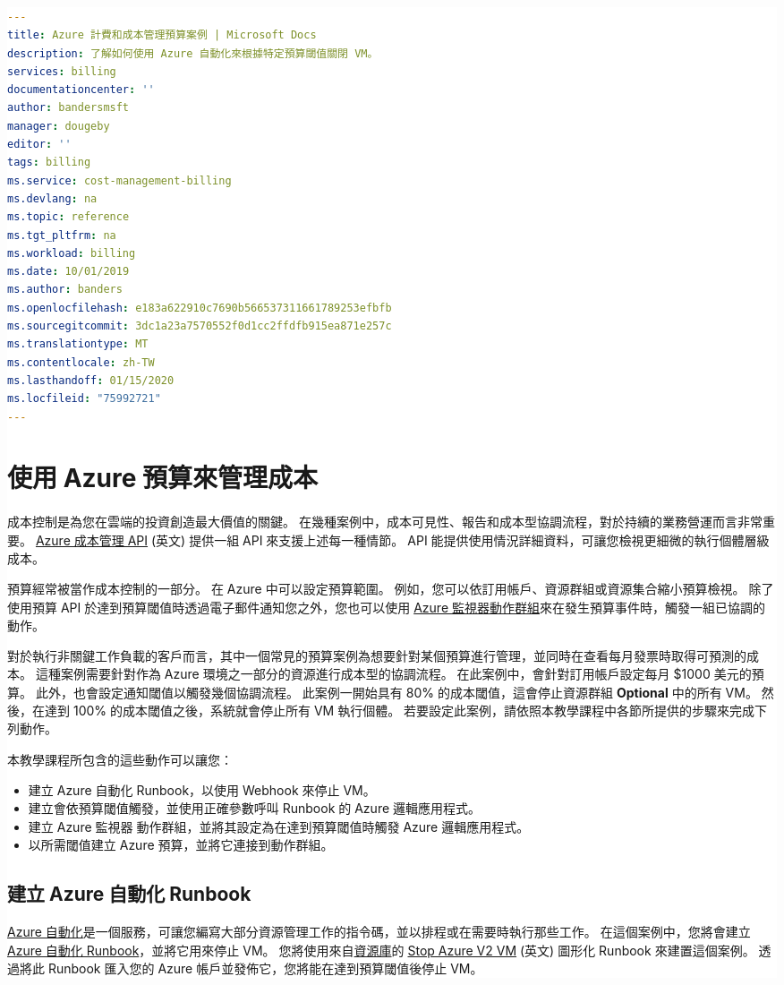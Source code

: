 ```yaml
---
title: Azure 計費和成本管理預算案例 | Microsoft Docs
description: 了解如何使用 Azure 自動化來根據特定預算閾值關閉 VM。
services: billing
documentationcenter: ''
author: bandersmsft
manager: dougeby
editor: ''
tags: billing
ms.service: cost-management-billing
ms.devlang: na
ms.topic: reference
ms.tgt_pltfrm: na
ms.workload: billing
ms.date: 10/01/2019
ms.author: banders
ms.openlocfilehash: e183a622910c7690b566537311661789253efbfb
ms.sourcegitcommit: 3dc1a23a7570552f0d1cc2ffdfb915ea871e257c
ms.translationtype: MT
ms.contentlocale: zh-TW
ms.lasthandoff: 01/15/2020
ms.locfileid: "75992721"
---
```

# <a name="manage-costs-with-azure-budgets"></a>使用 Azure 預算來管理成本

成本控制是為您在雲端的投資創造最大價值的關鍵。 在幾種案例中，成本可見性、報告和成本型協調流程，對於持續的業務營運而言非常重要。 [Azure 成本管理 API](https://docs.microsoft.com/rest/api/consumption/) \(英文\) 提供一組 API 來支援上述每一種情節。 API 能提供使用情況詳細資料，可讓您檢視更細微的執行個體層級成本。

預算經常被當作成本控制的一部分。 在 Azure 中可以設定預算範圍。 例如，您可以依訂用帳戶、資源群組或資源集合縮小預算檢視。 除了使用預算 API 於達到預算閾值時透過電子郵件通知您之外，您也可以使用 [Azure 監視器動作群組](https://docs.microsoft.com/azure/monitoring-and-diagnostics/monitoring-action-groups)來在發生預算事件時，觸發一組已協調的動作。

對於執行非關鍵工作負載的客戶而言，其中一個常見的預算案例為想要針對某個預算進行管理，並同時在查看每月發票時取得可預測的成本。 這種案例需要針對作為 Azure 環境之一部分的資源進行成本型的協調流程。 在此案例中，會針對訂用帳戶設定每月 $1000 美元的預算。 此外，也會設定通知閾值以觸發幾個協調流程。 此案例一開始具有 80% 的成本閾值，這會停止資源群組 **Optional** 中的所有 VM。 然後，在達到 100% 的成本閾值之後，系統就會停止所有 VM 執行個體。
若要設定此案例，請依照本教學課程中各節所提供的步驟來完成下列動作。

本教學課程所包含的這些動作可以讓您：

- 建立 Azure 自動化 Runbook，以使用 Webhook 來停止 VM。
- 建立會依預算閾值觸發，並使用正確參數呼叫 Runbook 的 Azure 邏輯應用程式。
- 建立 Azure 監視器 動作群組，並將其設定為在達到預算閾值時觸發 Azure 邏輯應用程式。
- 以所需閾值建立 Azure 預算，並將它連接到動作群組。

## <a name="create-an-azure-automation-runbook"></a>建立 Azure 自動化 Runbook

[Azure 自動化](https://docs.microsoft.com/azure/automation/automation-intro)是一個服務，可讓您編寫大部分資源管理工作的指令碼，並以排程或在需要時執行那些工作。 在這個案例中，您將會建立 [Azure 自動化 Runbook](https://docs.microsoft.com/azure/automation/automation-runbook-types)，並將它用來停止 VM。 您將使用來自[資源庫](https://docs.microsoft.com/azure/automation/automation-runbook-gallery)的 [Stop Azure V2 VM](https://gallery.technet.microsoft.com/scriptcenter/Stop-Azure-ARM-VMs-1ba96d5b) \(英文\) 圖形化 Runbook 來建置這個案例。 透過將此 Runbook 匯入您的 Azure 帳戶並發佈它，您將能在達到預算閾值後停止 VM。
